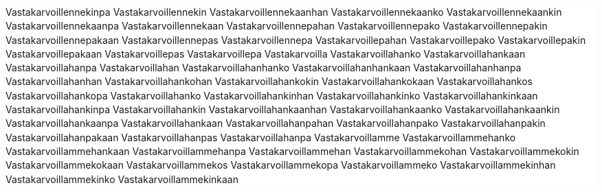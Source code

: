 Vastakarvoillennekinpa
Vastakarvoillennekin
Vastakarvoillennekaanhan
Vastakarvoillennekaanko
Vastakarvoillennekaankin
Vastakarvoillennekaanpa
Vastakarvoillennekaan
Vastakarvoillennepahan
Vastakarvoillennepako
Vastakarvoillennepakin
Vastakarvoillennepakaan
Vastakarvoillennepas
Vastakarvoillennepa
Vastakarvoillepahan
Vastakarvoillepako
Vastakarvoillepakin
Vastakarvoillepakaan
Vastakarvoillepas
Vastakarvoillepa
Vastakarvoilla
Vastakarvoillahanko
Vastakarvoillahankaan
Vastakarvoillahanpa
Vastakarvoillahan
Vastakarvoillahanhanko
Vastakarvoillahanhankaan
Vastakarvoillahanhanpa
Vastakarvoillahanhan
Vastakarvoillahankohan
Vastakarvoillahankokin
Vastakarvoillahankokaan
Vastakarvoillahankos
Vastakarvoillahankopa
Vastakarvoillahanko
Vastakarvoillahankinhan
Vastakarvoillahankinko
Vastakarvoillahankinkaan
Vastakarvoillahankinpa
Vastakarvoillahankin
Vastakarvoillahankaanhan
Vastakarvoillahankaanko
Vastakarvoillahankaankin
Vastakarvoillahankaanpa
Vastakarvoillahankaan
Vastakarvoillahanpahan
Vastakarvoillahanpako
Vastakarvoillahanpakin
Vastakarvoillahanpakaan
Vastakarvoillahanpas
Vastakarvoillahanpa
Vastakarvoillamme
Vastakarvoillammehanko
Vastakarvoillammehankaan
Vastakarvoillammehanpa
Vastakarvoillammehan
Vastakarvoillammekohan
Vastakarvoillammekokin
Vastakarvoillammekokaan
Vastakarvoillammekos
Vastakarvoillammekopa
Vastakarvoillammeko
Vastakarvoillammekinhan
Vastakarvoillammekinko
Vastakarvoillammekinkaan